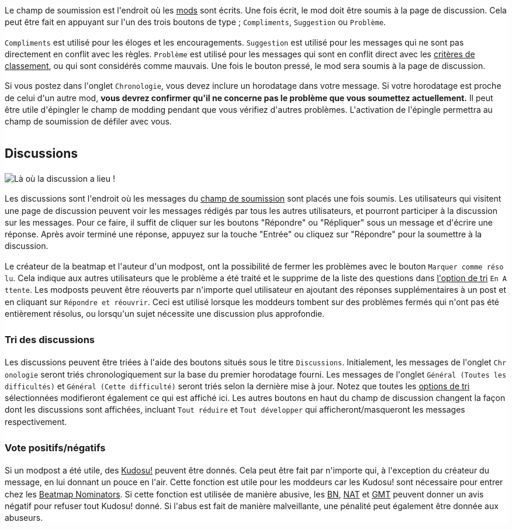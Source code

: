 Le champ de soumission est l'endroit où les [mods](/wiki/Modding) sont écrits. Une fois écrit, le mod doit être soumis à la page de discussion. Cela peut être fait en appuyant sur l'un des trois boutons de type ; `Compliments`, `Suggestion` ou `Problème`.

`Compliments` est utilisé pour les éloges et les encouragements. `Suggestion` est utilisé pour les messages qui ne sont pas directement en conflit avec les règles. `Problème` est utilisé pour les messages qui sont en conflit direct avec les [critères de classement](/wiki/Ranking_Criteria), ou qui sont considérés comme mauvais. Une fois le bouton pressé, le mod sera soumis à la page de discussion.

Si vous postez dans l'onglet `Chronologie`, vous devez inclure un horodatage dans votre message. Si votre horodatage est proche de celui d'un autre mod, **vous devrez confirmer qu'il ne concerne pas le problème que vous soumettez actuellement.** Il peut être utile d'épingler le champ de modding pendant que vous vérifiez d'autres problèmes. L'activation de l'épingle permettra au champ de soumission de défiler avec vous.

## Discussions

![](img/discussions-FR.png "Là où la discussion a lieu !")

Les discussions sont l'endroit où les messages du [champ de soumission](#champ-de-soumission) sont placés une fois soumis. Les utilisateurs qui visitent une page de discussion peuvent voir les messages rédigés par tous les autres utilisateurs, et pourront participer à la discussion sur les messages. Pour ce faire, il suffit de cliquer sur les boutons "Répondre" ou "Répliquer" sous un message et d'écrire une réponse. Après avoir terminé une réponse, appuyez sur la touche "Entrée" ou cliquez sur "Répondre" pour la soumettre à la discussion.

Le créateur de la beatmap et l'auteur d'un modpost, ont la possibilité de fermer les problèmes avec le bouton `Marquer comme résolu`. Cela indique aux autres utilisateurs que le problème a été traité et le supprime de la liste des questions dans [l'option de tri](#options-de-tri) `En Attente`. Les modposts peuvent être réouverts par n'importe quel utilisateur en ajoutant des réponses supplémentaires à un post et en cliquant sur `Répondre et réouvrir`. Ceci est utilisé lorsque les moddeurs tombent sur des problèmes fermés qui n'ont pas été entièrement résolus, ou lorsqu'un sujet nécessite une discussion plus approfondie.

### Tri des discussions

Les discussions peuvent être triées à l'aide des boutons situés sous le titre `Discussions`. Initialement, les messages de l'onglet `Chronologie` seront triés chronologiquement sur la base du premier horodatage fourni. Les messages de l'onglet `Général (Toutes les difficultés)` et `Général (Cette difficulté)` seront triés selon la dernière mise à jour. Notez que toutes les [options de tri](#options-de-tri) sélectionnées modifieront également ce qui est affiché ici. Les autres boutons en haut du champ de discussion changent la façon dont les discussions sont affichées, incluant `Tout réduire` et `Tout développer` qui afficheront/masqueront les messages respectivement.

### Vote positifs/négatifs

Si un modpost a été utile, des [Kudosu!](/wiki/Modding/Kudosu) peuvent être donnés. Cela peut être fait par n'importe qui, à l'exception du créateur du message, en lui donnant un pouce en l'air. Cette fonction est utile pour les moddeurs car les Kudosu! sont nécessaire pour entrer chez les [Beatmap Nominators](/wiki/People/The_Team/Beatmap_Nominators). Si cette fonction est utilisée de manière abusive, les [BN](/wiki/People/The_Team/Beatmap_Nominators), [NAT](/wiki/People/The_Team/Nomination_Assessment_Team) et [GMT](/wiki/People/The_Team/Global_Moderation_Team) peuvent donner un avis négatif pour refuser tout Kudosu! donné. Si l'abus est fait de manière malveillante, une pénalité peut également être donnée aux abuseurs.
